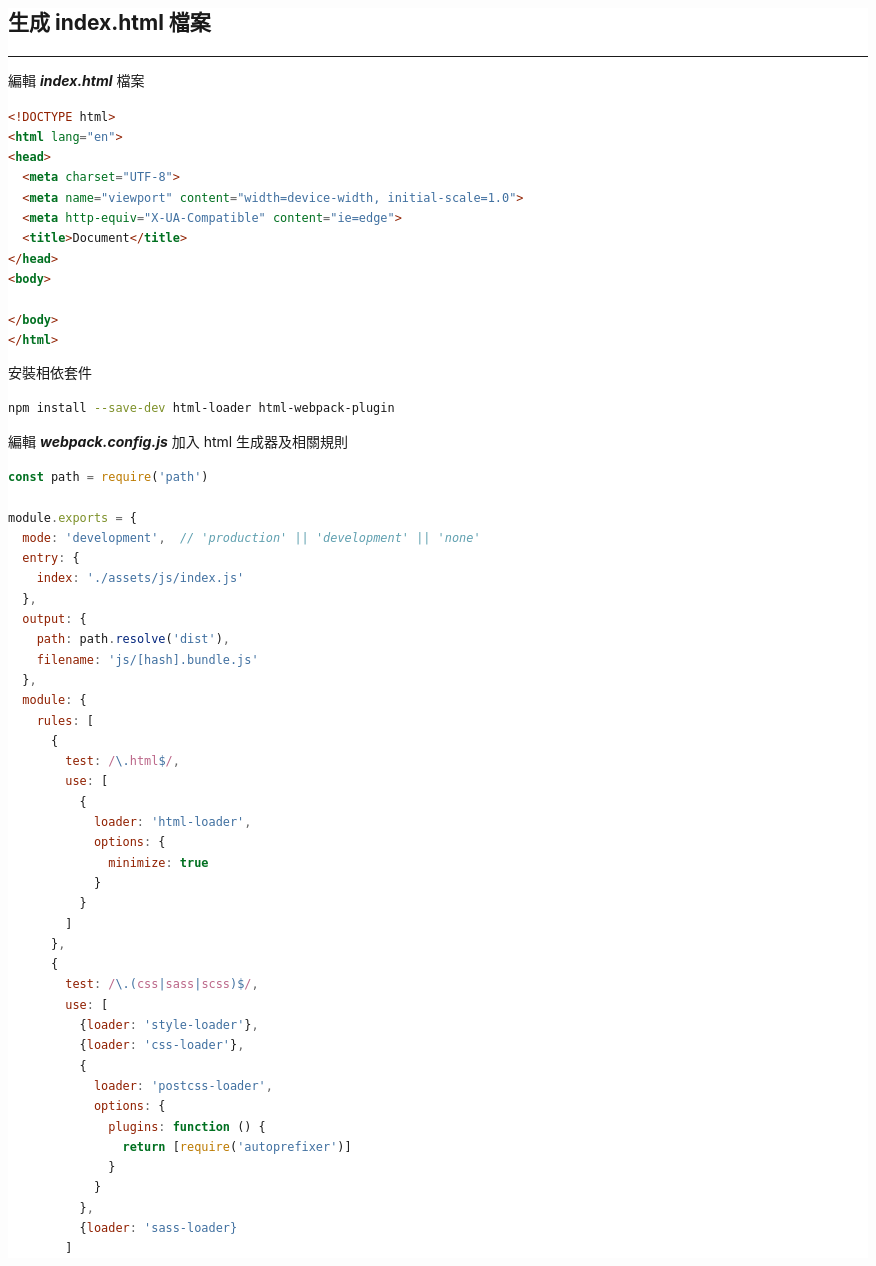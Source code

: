 ## 生成 index.html 檔案
---

編輯 _**index.html**_ 檔案
```html
<!DOCTYPE html>
<html lang="en">
<head>
  <meta charset="UTF-8">
  <meta name="viewport" content="width=device-width, initial-scale=1.0">
  <meta http-equiv="X-UA-Compatible" content="ie=edge">
  <title>Document</title>
</head>
<body>

</body>
</html>
```

安裝相依套件
```bash
npm install --save-dev html-loader html-webpack-plugin
```

編輯 _**webpack.config.js**_ 加入 html 生成器及相關規則
```javascript
const path = require('path')

module.exports = {
  mode: 'development',  // 'production' || 'development' || 'none'
  entry: {
    index: './assets/js/index.js'
  },
  output: {
    path: path.resolve('dist'),
    filename: 'js/[hash].bundle.js'
  },
  module: {
    rules: [
      {
        test: /\.html$/,
        use: [
          {
            loader: 'html-loader',
            options: {
              minimize: true
            }
          }
        ]
      },
      {
        test: /\.(css|sass|scss)$/,
        use: [
          {loader: 'style-loader'},
          {loader: 'css-loader'},
          {
            loader: 'postcss-loader',
            options: {
              plugins: function () {
                return [require('autoprefixer')]
              }
            }
          },
          {loader: 'sass-loader}
        ]
```